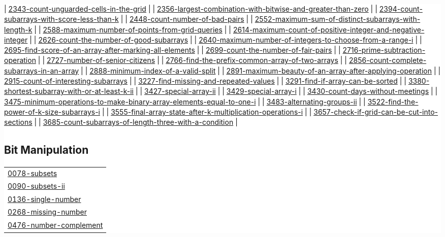 | [2343-count-unguarded-cells-in-the-grid](https://github.com/8057vivek/Leetcode/tree/master/2343-count-unguarded-cells-in-the-grid) |
| [2356-largest-combination-with-bitwise-and-greater-than-zero](https://github.com/8057vivek/Leetcode/tree/master/2356-largest-combination-with-bitwise-and-greater-than-zero) |
| [2394-count-subarrays-with-score-less-than-k](https://github.com/8057vivek/Leetcode/tree/master/2394-count-subarrays-with-score-less-than-k) |
| [2448-count-number-of-bad-pairs](https://github.com/8057vivek/Leetcode/tree/master/2448-count-number-of-bad-pairs) |
| [2552-maximum-sum-of-distinct-subarrays-with-length-k](https://github.com/8057vivek/Leetcode/tree/master/2552-maximum-sum-of-distinct-subarrays-with-length-k) |
| [2588-maximum-number-of-points-from-grid-queries](https://github.com/8057vivek/Leetcode/tree/master/2588-maximum-number-of-points-from-grid-queries) |
| [2614-maximum-count-of-positive-integer-and-negative-integer](https://github.com/8057vivek/Leetcode/tree/master/2614-maximum-count-of-positive-integer-and-negative-integer) |
| [2626-count-the-number-of-good-subarrays](https://github.com/8057vivek/Leetcode/tree/master/2626-count-the-number-of-good-subarrays) |
| [2640-maximum-number-of-integers-to-choose-from-a-range-i](https://github.com/8057vivek/Leetcode/tree/master/2640-maximum-number-of-integers-to-choose-from-a-range-i) |
| [2695-find-score-of-an-array-after-marking-all-elements](https://github.com/8057vivek/Leetcode/tree/master/2695-find-score-of-an-array-after-marking-all-elements) |
| [2699-count-the-number-of-fair-pairs](https://github.com/8057vivek/Leetcode/tree/master/2699-count-the-number-of-fair-pairs) |
| [2716-prime-subtraction-operation](https://github.com/8057vivek/Leetcode/tree/master/2716-prime-subtraction-operation) |
| [2727-number-of-senior-citizens](https://github.com/8057vivek/Leetcode/tree/master/2727-number-of-senior-citizens) |
| [2766-find-the-prefix-common-array-of-two-arrays](https://github.com/8057vivek/Leetcode/tree/master/2766-find-the-prefix-common-array-of-two-arrays) |
| [2856-count-complete-subarrays-in-an-array](https://github.com/8057vivek/Leetcode/tree/master/2856-count-complete-subarrays-in-an-array) |
| [2888-minimum-index-of-a-valid-split](https://github.com/8057vivek/Leetcode/tree/master/2888-minimum-index-of-a-valid-split) |
| [2891-maximum-beauty-of-an-array-after-applying-operation](https://github.com/8057vivek/Leetcode/tree/master/2891-maximum-beauty-of-an-array-after-applying-operation) |
| [2915-count-of-interesting-subarrays](https://github.com/8057vivek/Leetcode/tree/master/2915-count-of-interesting-subarrays) |
| [3227-find-missing-and-repeated-values](https://github.com/8057vivek/Leetcode/tree/master/3227-find-missing-and-repeated-values) |
| [3291-find-if-array-can-be-sorted](https://github.com/8057vivek/Leetcode/tree/master/3291-find-if-array-can-be-sorted) |
| [3380-shortest-subarray-with-or-at-least-k-ii](https://github.com/8057vivek/Leetcode/tree/master/3380-shortest-subarray-with-or-at-least-k-ii) |
| [3427-special-array-ii](https://github.com/8057vivek/Leetcode/tree/master/3427-special-array-ii) |
| [3429-special-array-i](https://github.com/8057vivek/Leetcode/tree/master/3429-special-array-i) |
| [3430-count-days-without-meetings](https://github.com/8057vivek/Leetcode/tree/master/3430-count-days-without-meetings) |
| [3475-minimum-operations-to-make-binary-array-elements-equal-to-one-i](https://github.com/8057vivek/Leetcode/tree/master/3475-minimum-operations-to-make-binary-array-elements-equal-to-one-i) |
| [3483-alternating-groups-ii](https://github.com/8057vivek/Leetcode/tree/master/3483-alternating-groups-ii) |
| [3522-find-the-power-of-k-size-subarrays-i](https://github.com/8057vivek/Leetcode/tree/master/3522-find-the-power-of-k-size-subarrays-i) |
| [3555-final-array-state-after-k-multiplication-operations-i](https://github.com/8057vivek/Leetcode/tree/master/3555-final-array-state-after-k-multiplication-operations-i) |
| [3657-check-if-grid-can-be-cut-into-sections](https://github.com/8057vivek/Leetcode/tree/master/3657-check-if-grid-can-be-cut-into-sections) |
| [3685-count-subarrays-of-length-three-with-a-condition](https://github.com/8057vivek/Leetcode/tree/master/3685-count-subarrays-of-length-three-with-a-condition) |
## Bit Manipulation
|  |
| ------- |
| [0078-subsets](https://github.com/8057vivek/Leetcode/tree/master/0078-subsets) |
| [0090-subsets-ii](https://github.com/8057vivek/Leetcode/tree/master/0090-subsets-ii) |
| [0136-single-number](https://github.com/8057vivek/Leetcode/tree/master/0136-single-number) |
| [0268-missing-number](https://github.com/8057vivek/Leetcode/tree/master/0268-missing-number) |
| [0476-number-complement](https://github.com/8057vivek/Leetcode/tree/master/0476-number-complement) |